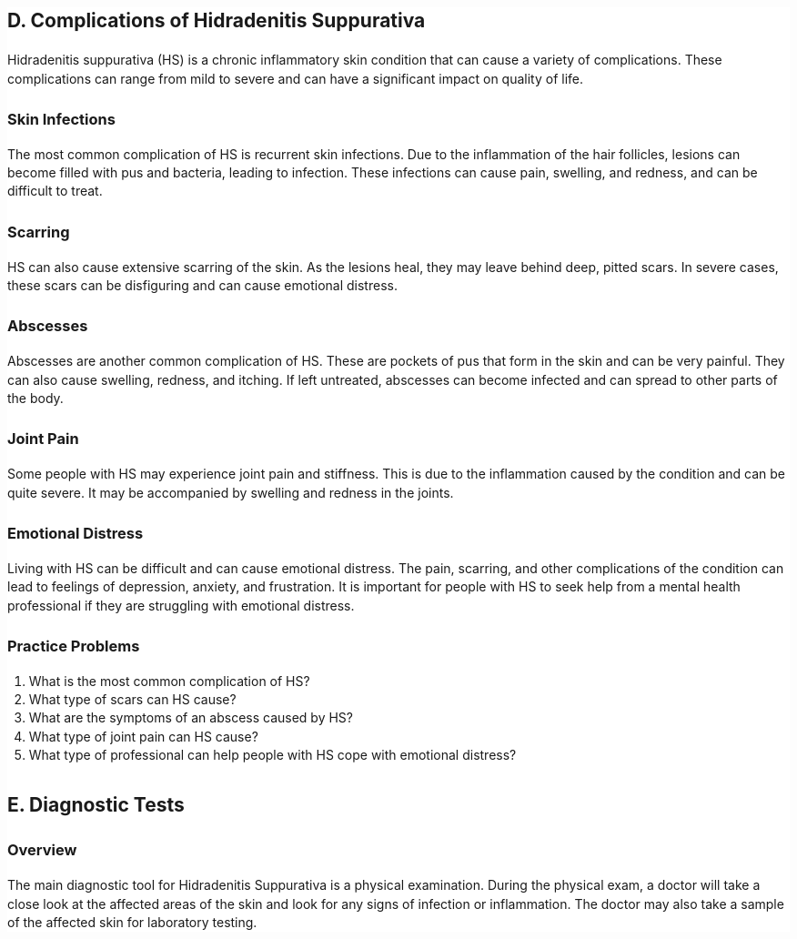 ## D. Complications of Hidradenitis Suppurativa


Hidradenitis suppurativa (HS) is a chronic inflammatory skin condition that can cause a variety of complications. These complications can range from mild to severe and can have a significant impact on quality of life.

### Skin Infections

The most common complication of HS is recurrent skin infections. Due to the inflammation of the hair follicles, lesions can become filled with pus and bacteria, leading to infection. These infections can cause pain, swelling, and redness, and can be difficult to treat.

### Scarring

HS can also cause extensive scarring of the skin. As the lesions heal, they may leave behind deep, pitted scars. In severe cases, these scars can be disfiguring and can cause emotional distress.

### Abscesses

Abscesses are another common complication of HS. These are pockets of pus that form in the skin and can be very painful. They can also cause swelling, redness, and itching. If left untreated, abscesses can become infected and can spread to other parts of the body.

### Joint Pain

Some people with HS may experience joint pain and stiffness. This is due to the inflammation caused by the condition and can be quite severe. It may be accompanied by swelling and redness in the joints.

### Emotional Distress

Living with HS can be difficult and can cause emotional distress. The pain, scarring, and other complications of the condition can lead to feelings of depression, anxiety, and frustration. It is important for people with HS to seek help from a mental health professional if they are struggling with emotional distress.

### Practice Problems

1. What is the most common complication of HS?
2. What type of scars can HS cause?
3. What are the symptoms of an abscess caused by HS?
4. What type of joint pain can HS cause?
5. What type of professional can help people with HS cope with emotional distress?

## E. Diagnostic Tests


### Overview

The main diagnostic tool for Hidradenitis Suppurativa is a physical examination. During the physical exam, a doctor will take a close look at the affected areas of the skin and look for any signs of infection or inflammation. The doctor may also take a sample of the affected skin for laboratory testing.
